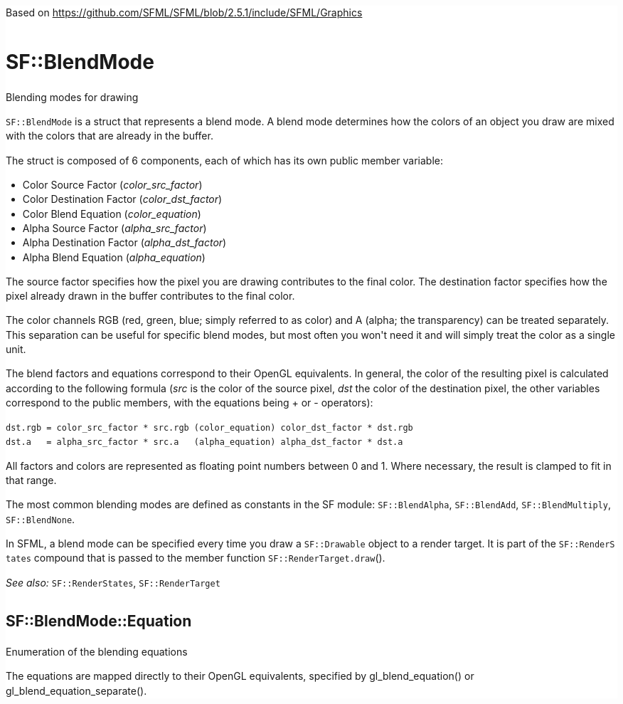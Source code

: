 Based on https://github.com/SFML/SFML/blob/2.5.1/include/SFML/Graphics

# SF::BlendMode

Blending modes for drawing

`SF::BlendMode` is a struct that represents a blend mode. A blend
mode determines how the colors of an object you draw are
mixed with the colors that are already in the buffer.

The struct is composed of 6 components, each of which has its
own public member variable:
* Color Source Factor (*color_src_factor*)
* Color Destination Factor (*color_dst_factor*)
* Color Blend Equation (*color_equation*)
* Alpha Source Factor (*alpha_src_factor*)
* Alpha Destination Factor (*alpha_dst_factor*)
* Alpha Blend Equation (*alpha_equation*)

The source factor specifies how the pixel you are drawing contributes
to the final color. The destination factor specifies how the pixel
already drawn in the buffer contributes to the final color.

The color channels RGB (red, green, blue; simply referred to as
color) and A (alpha; the transparency) can be treated separately. This
separation can be useful for specific blend modes, but most often you
won't need it and will simply treat the color as a single unit.

The blend factors and equations correspond to their OpenGL equivalents.
In general, the color of the resulting pixel is calculated according
to the following formula (*src* is the color of the source pixel, *dst*
the color of the destination pixel, the other variables correspond to the
public members, with the equations being + or - operators):
```
dst.rgb = color_src_factor * src.rgb (color_equation) color_dst_factor * dst.rgb
dst.a   = alpha_src_factor * src.a   (alpha_equation) alpha_dst_factor * dst.a
```
All factors and colors are represented as floating point numbers between
0 and 1. Where necessary, the result is clamped to fit in that range.

The most common blending modes are defined as constants in the SF module:
`SF::BlendAlpha`, `SF::BlendAdd`, `SF::BlendMultiply`, `SF::BlendNone`.

In SFML, a blend mode can be specified every time you draw a `SF::Drawable`
object to a render target. It is part of the `SF::RenderStates` compound
that is passed to the member function `SF::RenderTarget.draw`().

*See also:* `SF::RenderStates`, `SF::RenderTarget`

## SF::BlendMode::Equation

Enumeration of the blending equations

The equations are mapped directly to their OpenGL equivalents,
specified by gl_blend_equation() or gl_blend_equation_separate().
